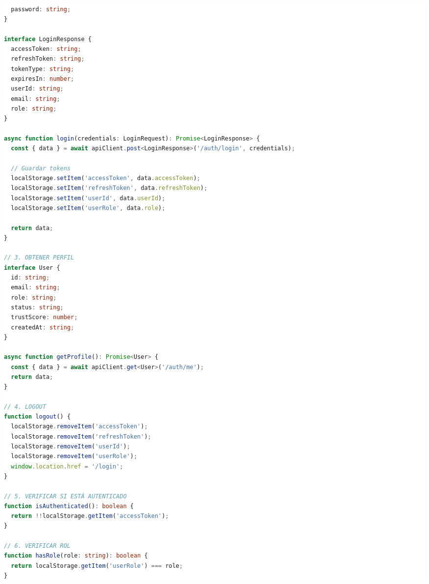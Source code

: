 ```typescript
  password: string;
}

interface LoginResponse {
  accessToken: string;
  refreshToken: string;
  tokenType: string;
  expiresIn: number;
  userId: string;
  email: string;
  role: string;
}

async function login(credentials: LoginRequest): Promise<LoginResponse> {
  const { data } = await apiClient.post<LoginResponse>('/auth/login', credentials);
  
  // Guardar tokens
  localStorage.setItem('accessToken', data.accessToken);
  localStorage.setItem('refreshToken', data.refreshToken);
  localStorage.setItem('userId', data.userId);
  localStorage.setItem('userRole', data.role);
  
  return data;
}

// 3. OBTENER PERFIL
interface User {
  id: string;
  email: string;
  role: string;
  status: string;
  trustScore: number;
  createdAt: string;
}

async function getProfile(): Promise<User> {
  const { data } = await apiClient.get<User>('/auth/me');
  return data;
}

// 4. LOGOUT
function logout() {
  localStorage.removeItem('accessToken');
  localStorage.removeItem('refreshToken');
  localStorage.removeItem('userId');
  localStorage.removeItem('userRole');
  window.location.href = '/login';
}

// 5. VERIFICAR SI ESTÁ AUTENTICADO
function isAuthenticated(): boolean {
  return !!localStorage.getItem('accessToken');
}

// 6. VERIFICAR ROL
function hasRole(role: string): boolean {
  return localStorage.getItem('userRole') === role;
}
```
